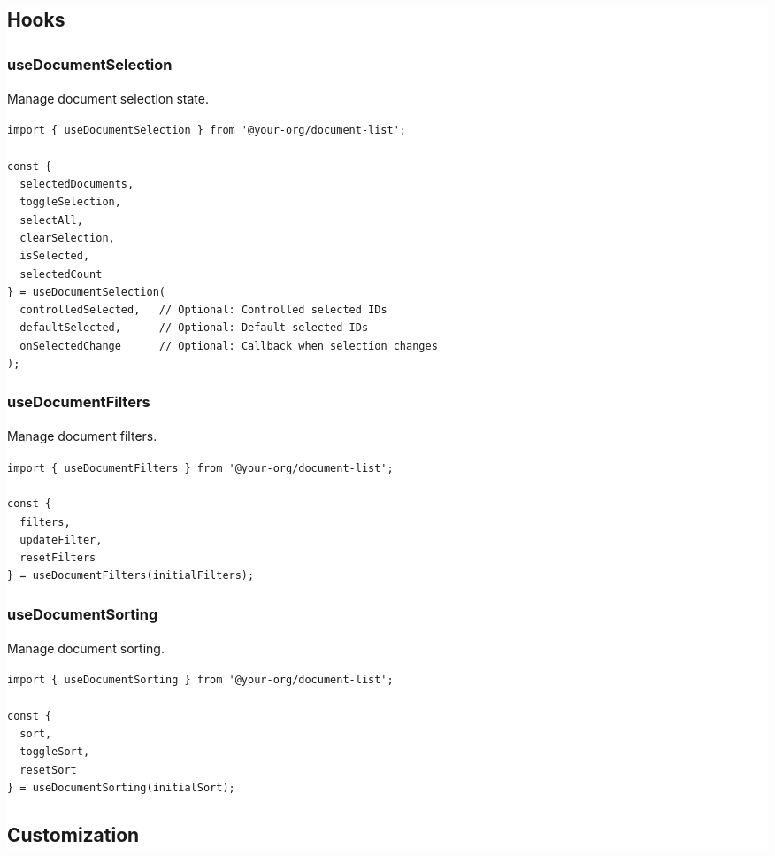 ## Hooks

### useDocumentSelection

Manage document selection state.

```tsx
import { useDocumentSelection } from '@your-org/document-list';

const { 
  selectedDocuments, 
  toggleSelection, 
  selectAll, 
  clearSelection,
  isSelected,
  selectedCount 
} = useDocumentSelection(
  controlledSelected,   // Optional: Controlled selected IDs
  defaultSelected,      // Optional: Default selected IDs
  onSelectedChange      // Optional: Callback when selection changes
);
```

### useDocumentFilters

Manage document filters.

```tsx
import { useDocumentFilters } from '@your-org/document-list';

const { 
  filters, 
  updateFilter, 
  resetFilters 
} = useDocumentFilters(initialFilters);
```

### useDocumentSorting

Manage document sorting.

```tsx
import { useDocumentSorting } from '@your-org/document-list';

const { 
  sort, 
  toggleSort, 
  resetSort 
} = useDocumentSorting(initialSort);
```

## Customization
